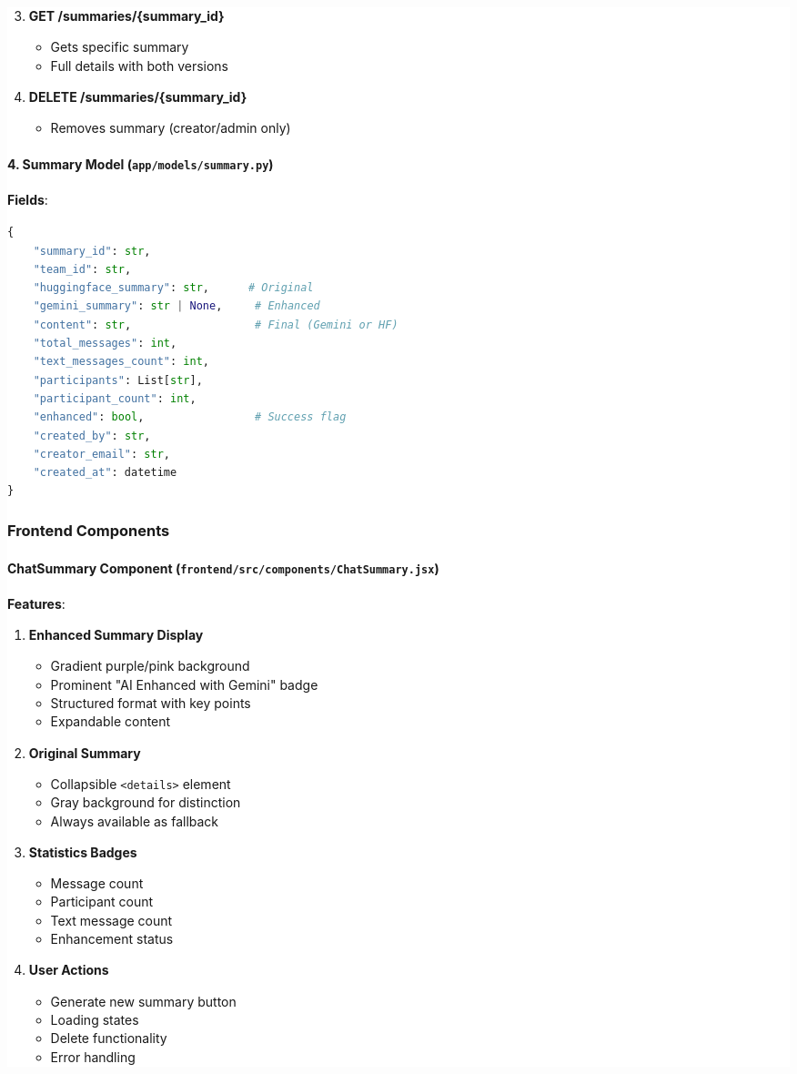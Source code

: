 3. **GET /summaries/{summary_id}**
   - Gets specific summary
   - Full details with both versions

4. **DELETE /summaries/{summary_id}**
   - Removes summary (creator/admin only)

#### 4. Summary Model (`app/models/summary.py`)

**Fields**:
```python
{
    "summary_id": str,
    "team_id": str,
    "huggingface_summary": str,      # Original
    "gemini_summary": str | None,     # Enhanced
    "content": str,                   # Final (Gemini or HF)
    "total_messages": int,
    "text_messages_count": int,
    "participants": List[str],
    "participant_count": int,
    "enhanced": bool,                 # Success flag
    "created_by": str,
    "creator_email": str,
    "created_at": datetime
}
```

### Frontend Components

#### ChatSummary Component (`frontend/src/components/ChatSummary.jsx`)

**Features**:

1. **Enhanced Summary Display**
   - Gradient purple/pink background
   - Prominent "AI Enhanced with Gemini" badge
   - Structured format with key points
   - Expandable content

2. **Original Summary**
   - Collapsible `<details>` element
   - Gray background for distinction
   - Always available as fallback

3. **Statistics Badges**
   - Message count
   - Participant count
   - Text message count
   - Enhancement status

4. **User Actions**
   - Generate new summary button
   - Loading states
   - Delete functionality
   - Error handling
